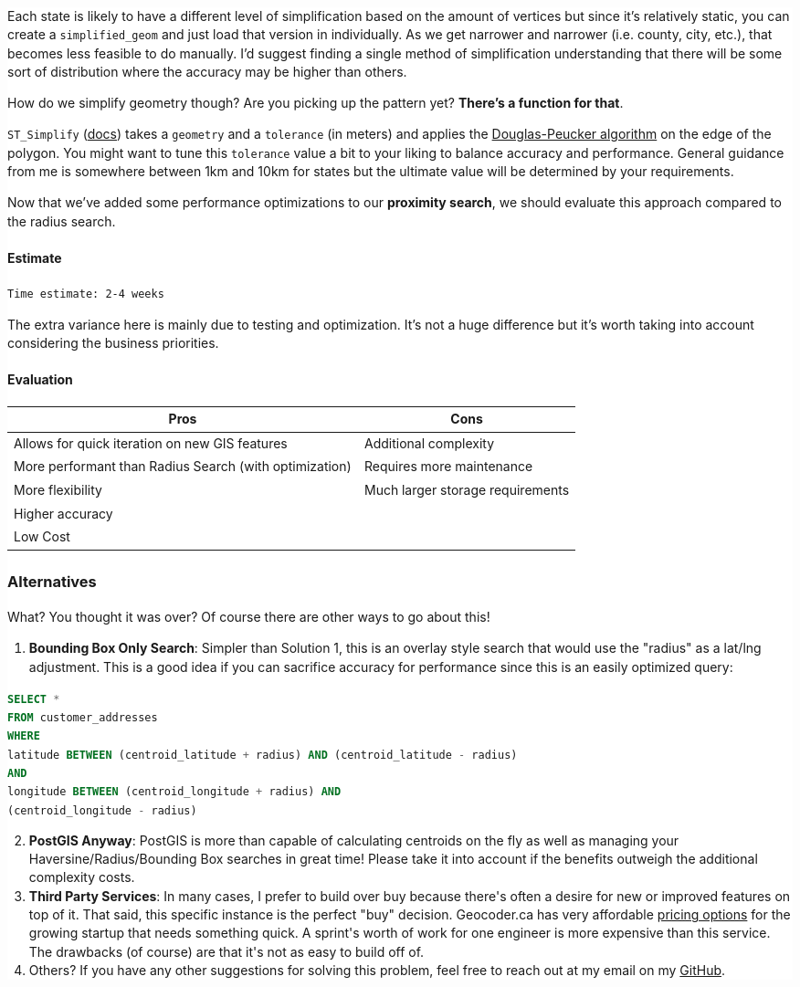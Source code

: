 Each state is likely to have a different level of simplification based on the amount of vertices but since it’s relatively static, you can create a `simplified_geom` and just load that version in individually. As we get narrower and narrower (i.e. county, city, etc.), that becomes less feasible to do manually. I’d suggest finding a single method of simplification understanding that there will be some sort of distribution where the accuracy may be higher than others.

How do we simplify geometry though? Are you picking up the pattern yet? **There’s a function for that**.

`ST_Simplify` ([docs](https://postgis.net/docs/ST_Simplify.html)) takes a `geometry` and a `tolerance` (in meters) and applies the [Douglas-Peucker algorithm](https://en.m.wikipedia.org/wiki/Ramer–Douglas–Peucker_algorithm) on the edge of the polygon. You might want to tune this `tolerance` value a bit to your liking to balance accuracy and performance. General guidance from me is somewhere between 1km and 10km for states but the ultimate value will be determined by your requirements.

Now that we’ve added some performance optimizations to our **proximity search**, we should evaluate this approach compared to the radius search.

#### Estimate

`Time estimate: 2-4 weeks`

The extra variance here is mainly due to testing and optimization. It’s not a huge difference but it’s worth taking into account considering the business priorities.

#### Evaluation

| Pros                                                   | Cons                             |
| ------------------------------------------------------ | -------------------------------- |
| Allows for quick iteration on new GIS features         | Additional complexity            |
| More performant than Radius Search (with optimization) | Requires more maintenance        |
| More flexibility                                       | Much larger storage requirements |
| Higher accuracy                                        |                                  |
| Low Cost                                               |                                  |


### Alternatives
What? You thought it was over? Of course there are other ways to go about this!

1. **Bounding Box Only Search**: Simpler than Solution 1, this is an overlay style search that would use the "radius" as a lat/lng adjustment. This is a good idea if you can sacrifice accuracy for performance since this is an easily optimized query:
```sql
SELECT *
FROM customer_addresses
WHERE
latitude BETWEEN (centroid_latitude + radius) AND (centroid_latitude - radius) 
AND
longitude BETWEEN (centroid_longitude + radius) AND
(centroid_longitude - radius)
```
2. **PostGIS Anyway**: PostGIS is more than capable of calculating centroids on the fly as well as managing your Haversine/Radius/Bounding Box searches in great time! Please take it into account if the benefits outweigh the additional complexity costs.
3. **Third Party Services**: In many cases, I prefer to build over buy because there's often a desire for new or improved features on top of it. That said, this specific instance is the perfect "buy" decision. Geocoder.ca has very affordable [pricing options](https://geocoder.ca/pricing) for the growing startup that needs something quick. A sprint's worth of work for one engineer is more expensive than this service. The drawbacks (of course) are that it's not as easy to build off of.
4. Others? If you have any other suggestions for solving this problem, feel free to reach out at my email on my [GitHub](https://github.com/ObiWanKeoni).
